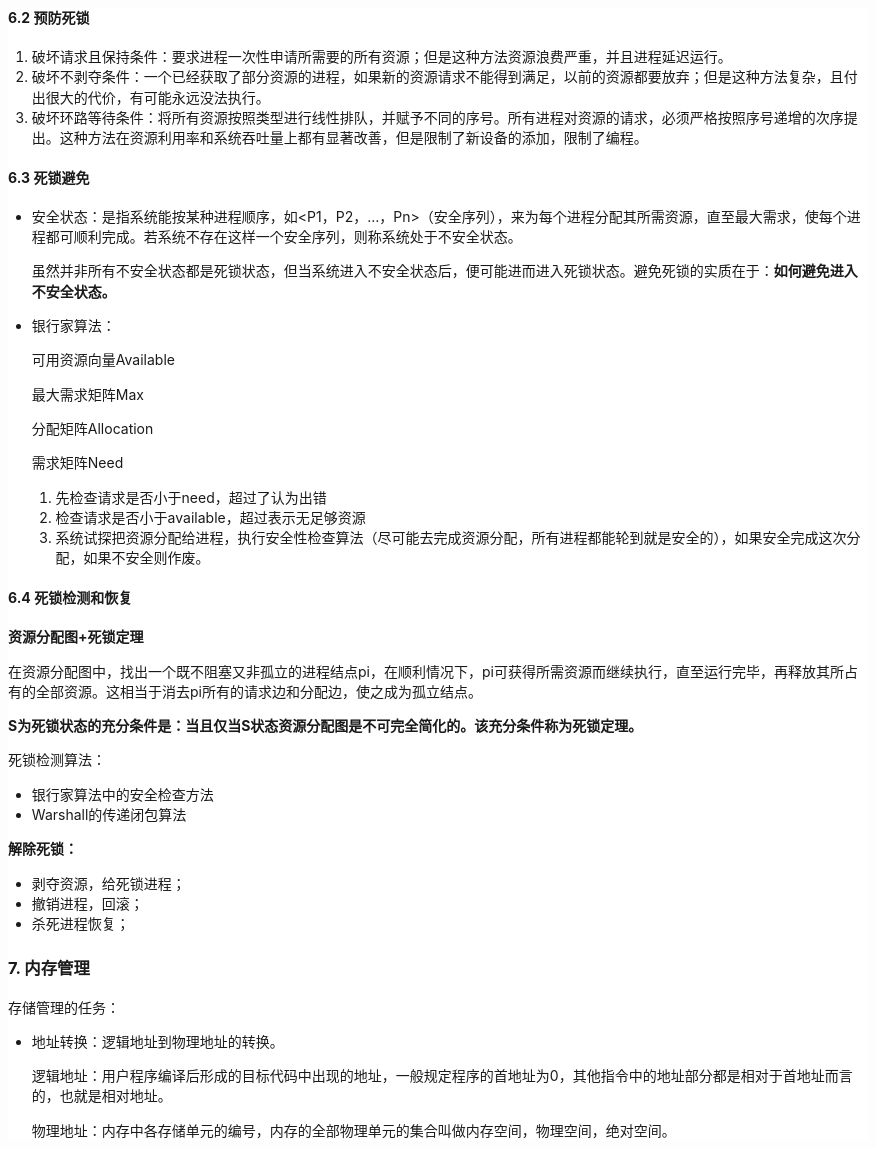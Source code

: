 #### 6.2 预防死锁

1. 破坏请求且保持条件：要求进程一次性申请所需要的所有资源；但是这种方法资源浪费严重，并且进程延迟运行。
2. 破坏不剥夺条件：一个已经获取了部分资源的进程，如果新的资源请求不能得到满足，以前的资源都要放弃；但是这种方法复杂，且付出很大的代价，有可能永远没法执行。
3. 破坏环路等待条件：将所有资源按照类型进行线性排队，并赋予不同的序号。所有进程对资源的请求，必须严格按照序号递增的次序提出。这种方法在资源利用率和系统吞吐量上都有显著改善，但是限制了新设备的添加，限制了编程。



#### 6.3 死锁避免

+ 安全状态：是指系统能按某种进程顺序，如<P1，P2，…，Pn>（安全序列），来为每个进程分配其所需资源，直至最大需求，使每个进程都可顺利完成。若系统不存在这样一个安全序列，则称系统处于不安全状态。

  虽然并非所有不安全状态都是死锁状态，但当系统进入不安全状态后，便可能进而进入死锁状态。避免死锁的实质在于：**如何避免进入不安全状态。**

+ 银行家算法：

  可用资源向量Available

  最大需求矩阵Max

  分配矩阵Allocation

  需求矩阵Need

  1. 先检查请求是否小于need，超过了认为出错
  2. 检查请求是否小于available，超过表示无足够资源
  3. 系统试探把资源分配给进程，执行安全性检查算法（尽可能去完成资源分配，所有进程都能轮到就是安全的），如果安全完成这次分配，如果不安全则作废。



#### 6.4 死锁检测和恢复

**资源分配图+死锁定理**

在资源分配图中，找出一个既不阻塞又非孤立的进程结点pi，在顺利情况下，pi可获得所需资源而继续执行，直至运行完毕，再释放其所占有的全部资源。这相当于消去pi所有的请求边和分配边，使之成为孤立结点。

**S为死锁状态的充分条件是：当且仅当S状态资源分配图是不可完全简化的。该充分条件称为死锁定理。**

死锁检测算法：

+ 银行家算法中的安全检查方法
+ Warshall的传递闭包算法

**解除死锁：**

+ 剥夺资源，给死锁进程；
+ 撤销进程，回滚；
+ 杀死进程恢复；



### 7. 内存管理

存储管理的任务：

+ 地址转换：逻辑地址到物理地址的转换。

  逻辑地址：用户程序编译后形成的目标代码中出现的地址，一般规定程序的首地址为0，其他指令中的地址部分都是相对于首地址而言的，也就是相对地址。

  物理地址：内存中各存储单元的编号，内存的全部物理单元的集合叫做内存空间，物理空间，绝对空间。
